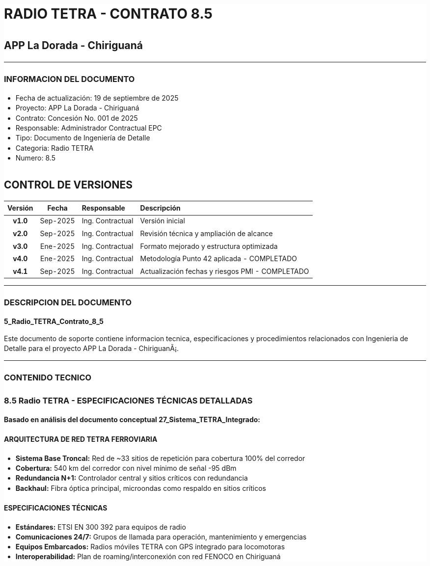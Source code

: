 ﻿# RADIO TETRA - CONTRATO 8.5
## APP La Dorada - Chiriguaná

---

### INFORMACION DEL DOCUMENTO
- Fecha de actualización: 19 de septiembre de 2025
- Proyecto: APP La Dorada - Chiriguaná
- Contrato: Concesión No. 001 de 2025
- Responsable: Administrador Contractual EPC
- Tipo: Documento de Ingeniería de Detalle
- Categoria: Radio TETRA
- Numero: 8.5

## CONTROL DE VERSIONES

| Versión | Fecha | Responsable | Descripción |
|:---:|:---:|:---|:---|
| **v1.0** | Sep-2025 | Ing. Contractual | Versión inicial |
| **v2.0** | Sep-2025 | Ing. Contractual | Revisión técnica y ampliación de alcance |
| **v3.0** | Ene-2025 | Ing. Contractual | Formato mejorado y estructura optimizada |
| **v4.0** | Ene-2025 | Ing. Contractual | Metodología Punto 42 aplicada - COMPLETADO |
| **v4.1** | Sep-2025 | Ing. Contractual | Actualización fechas y riesgos PMI - COMPLETADO |

---

### DESCRIPCION DEL DOCUMENTO

**5_Radio_TETRA_Contrato_8_5**

Este documento de soporte contiene informacion tecnica, especificaciones y procedimientos relacionados con Ingenieria de Detalle para el proyecto APP La Dorada - ChiriguanÃ¡.

---

### CONTENIDO TECNICO

### 8.5 Radio TETRA - ESPECIFICACIONES TÉCNICAS DETALLADAS

**Basado en análisis del documento conceptual 27_Sistema_TETRA_Integrado:**

#### **ARQUITECTURA DE RED TETRA FERROVIARIA**
- **Sistema Base Troncal:** Red de ~33 sitios de repetición para cobertura 100% del corredor
- **Cobertura:** 540 km del corredor con nivel mínimo de señal -95 dBm
- **Redundancia N+1:** Controlador central y sitios críticos con redundancia
- **Backhaul:** Fibra óptica principal, microondas como respaldo en sitios críticos

#### **ESPECIFICACIONES TÉCNICAS**
- **Estándares:** ETSI EN 300 392 para equipos de radio
- **Comunicaciones 24/7:** Grupos de llamada para operación, mantenimiento y emergencias
- **Equipos Embarcados:** Radios móviles TETRA con GPS integrado para locomotoras
- **Interoperabilidad:** Plan de roaming/interconexión con red FENOCO en Chiriguaná
